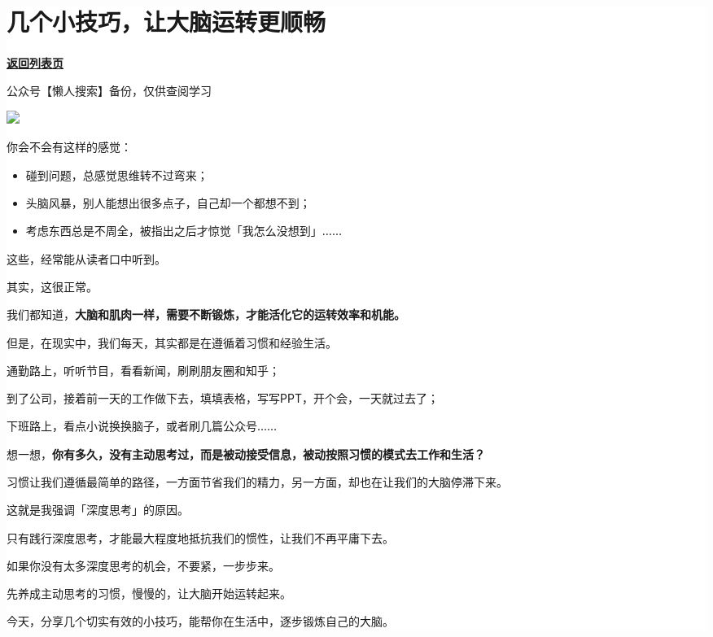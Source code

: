 # 几个小技巧，让大脑运转更顺畅

[**返回列表页**](/gzh/L先生说)

公众号【懒人搜索】备份，仅供查阅学习

![](https://mmbiz.qpic.cn/mmbiz_jpg/yWXmuSFeCk3KxphCvXt1WLUibInEiapbXyiaylNJASKibMMM3bnSa5o5fnnw4lR02f1KancZgyJXVicoKiaBP60VlehQ/?wx_fmt=jpeg)

  

你会不会有这样的感觉：

  

  * 碰到问题，总感觉思维转不过弯来；

  * 头脑风暴，别人能想出很多点子，自己却一个都想不到；

  * 考虑东西总是不周全，被指出之后才惊觉「我怎么没想到」……

  

这些，经常能从读者口中听到。

  

其实，这很正常。

  

我们都知道，**大脑和肌肉一样，需要不断锻炼，才能活化它的运转效率和机能。**

  

但是，在现实中，我们每天，其实都是在遵循着习惯和经验生活。

  

通勤路上，听听节目，看看新闻，刷刷朋友圈和知乎；

到了公司，接着前一天的工作做下去，填填表格，写写PPT，开个会，一天就过去了；

下班路上，看点小说换换脑子，或者刷几篇公众号……

  

想一想，**你有多久，没有主动思考过，而是被动接受信息，被动按照习惯的模式去工作和生活？**

  

习惯让我们遵循最简单的路径，一方面节省我们的精力，另一方面，却也在让我们的大脑停滞下来。

  

这就是我强调「深度思考」的原因。

  

只有践行深度思考，才能最大程度地抵抗我们的惯性，让我们不再平庸下去。

  

如果你没有太多深度思考的机会，不要紧，一步步来。

先养成主动思考的习惯，慢慢的，让大脑开始运转起来。

  

今天，分享几个切实有效的小技巧，能帮你在生活中，逐步锻炼自己的大脑。

